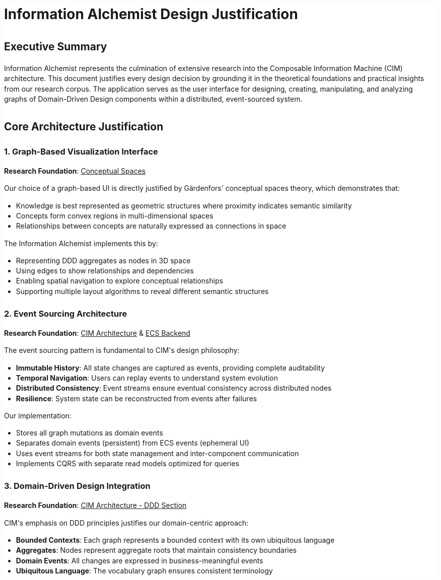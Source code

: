 # Information Alchemist Design Justification

## Executive Summary

Information Alchemist represents the culmination of extensive research into the Composable Information Machine (CIM) architecture. This document justifies every design decision by grounding it in the theoretical foundations and practical insights from our research corpus. The application serves as the user interface for designing, creating, manipulating, and analyzing graphs of Domain-Driven Design components within a distributed, event-sourced system.

## Core Architecture Justification

### 1. Graph-Based Visualization Interface

**Research Foundation**: [Conceptual Spaces](./CIM%20-%20Conceptual%20Spaces.md)

Our choice of a graph-based UI is directly justified by Gärdenfors' conceptual spaces theory, which demonstrates that:
- Knowledge is best represented as geometric structures where proximity indicates semantic similarity
- Concepts form convex regions in multi-dimensional spaces
- Relationships between concepts are naturally expressed as connections in space

The Information Alchemist implements this by:
- Representing DDD aggregates as nodes in 3D space
- Using edges to show relationships and dependencies
- Enabling spatial navigation to explore conceptual relationships
- Supporting multiple layout algorithms to reveal different semantic structures

### 2. Event Sourcing Architecture

**Research Foundation**: [CIM Architecture](./CIM%20-%20Architecture.md) & [ECS Backend](./CIM%20-%20ECS%20Backend.md)

The event sourcing pattern is fundamental to CIM's design philosophy:
- **Immutable History**: All state changes are captured as events, providing complete auditability
- **Temporal Navigation**: Users can replay events to understand system evolution
- **Distributed Consistency**: Event streams ensure eventual consistency across distributed nodes
- **Resilience**: System state can be reconstructed from events after failures

Our implementation:
- Stores all graph mutations as domain events
- Separates domain events (persistent) from ECS events (ephemeral UI)
- Uses event streams for both state management and inter-component communication
- Implements CQRS with separate read models optimized for queries

### 3. Domain-Driven Design Integration

**Research Foundation**: [CIM Architecture - DDD Section](./CIM%20-%20Architecture.md)

CIM's emphasis on DDD principles justifies our domain-centric approach:
- **Bounded Contexts**: Each graph represents a bounded context with its own ubiquitous language
- **Aggregates**: Nodes represent aggregate roots that maintain consistency boundaries
- **Domain Events**: All changes are expressed in business-meaningful events
- **Ubiquitous Language**: The vocabulary graph ensures consistent terminology

